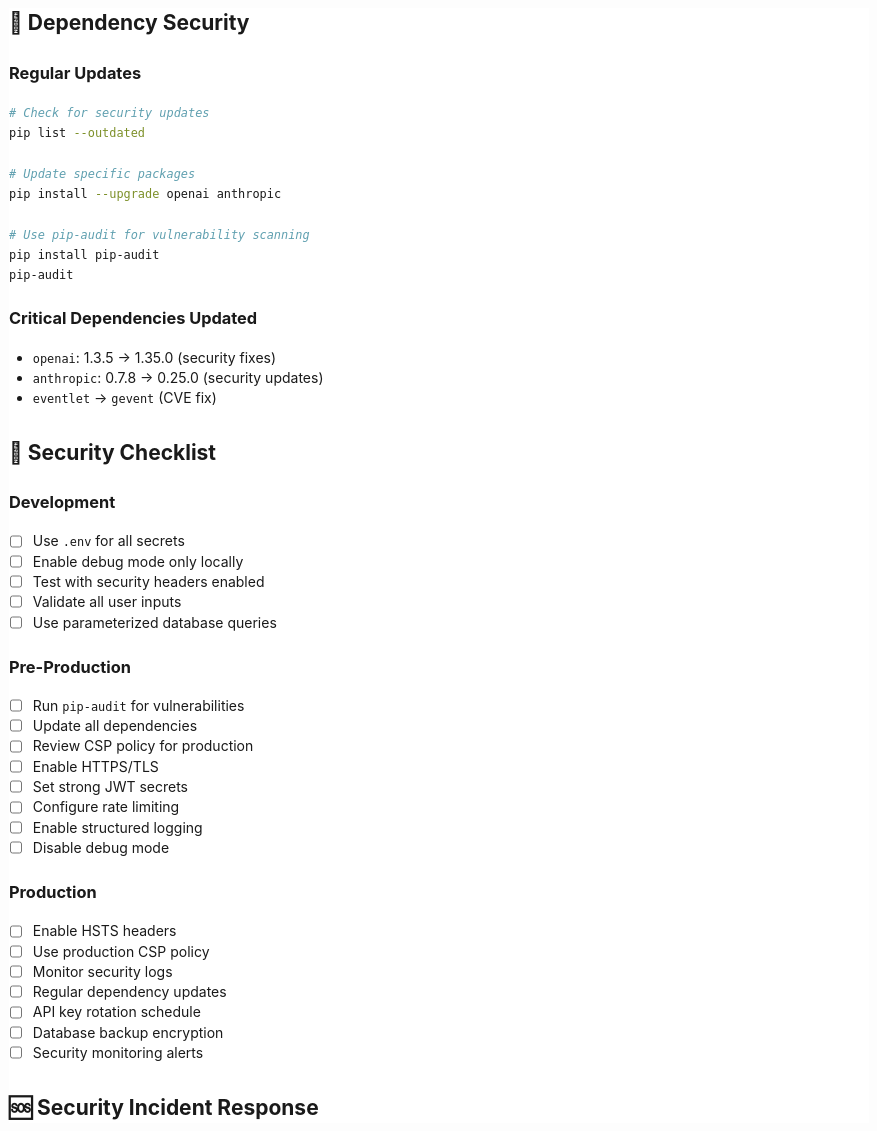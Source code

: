 ## 🔄 Dependency Security

### Regular Updates
```bash
# Check for security updates
pip list --outdated

# Update specific packages
pip install --upgrade openai anthropic

# Use pip-audit for vulnerability scanning
pip install pip-audit
pip-audit
```

### Critical Dependencies Updated
- `openai`: 1.3.5 → 1.35.0 (security fixes)
- `anthropic`: 0.7.8 → 0.25.0 (security updates)
- `eventlet` → `gevent` (CVE fix)

## 🚨 Security Checklist

### Development
- [ ] Use `.env` for all secrets
- [ ] Enable debug mode only locally
- [ ] Test with security headers enabled
- [ ] Validate all user inputs
- [ ] Use parameterized database queries

### Pre-Production
- [ ] Run `pip-audit` for vulnerabilities
- [ ] Update all dependencies
- [ ] Review CSP policy for production
- [ ] Enable HTTPS/TLS
- [ ] Set strong JWT secrets
- [ ] Configure rate limiting
- [ ] Enable structured logging
- [ ] Disable debug mode

### Production
- [ ] Enable HSTS headers
- [ ] Use production CSP policy
- [ ] Monitor security logs
- [ ] Regular dependency updates
- [ ] API key rotation schedule
- [ ] Database backup encryption
- [ ] Security monitoring alerts

## 🆘 Security Incident Response
